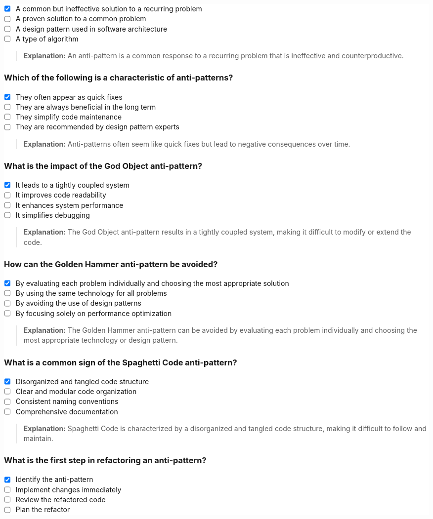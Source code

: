 - [x] A common but ineffective solution to a recurring problem
- [ ] A proven solution to a common problem
- [ ] A design pattern used in software architecture
- [ ] A type of algorithm

> **Explanation:** An anti-pattern is a common response to a recurring problem that is ineffective and counterproductive.

### Which of the following is a characteristic of anti-patterns?

- [x] They often appear as quick fixes
- [ ] They are always beneficial in the long term
- [ ] They simplify code maintenance
- [ ] They are recommended by design pattern experts

> **Explanation:** Anti-patterns often seem like quick fixes but lead to negative consequences over time.

### What is the impact of the God Object anti-pattern?

- [x] It leads to a tightly coupled system
- [ ] It improves code readability
- [ ] It enhances system performance
- [ ] It simplifies debugging

> **Explanation:** The God Object anti-pattern results in a tightly coupled system, making it difficult to modify or extend the code.

### How can the Golden Hammer anti-pattern be avoided?

- [x] By evaluating each problem individually and choosing the most appropriate solution
- [ ] By using the same technology for all problems
- [ ] By avoiding the use of design patterns
- [ ] By focusing solely on performance optimization

> **Explanation:** The Golden Hammer anti-pattern can be avoided by evaluating each problem individually and choosing the most appropriate technology or design pattern.

### What is a common sign of the Spaghetti Code anti-pattern?

- [x] Disorganized and tangled code structure
- [ ] Clear and modular code organization
- [ ] Consistent naming conventions
- [ ] Comprehensive documentation

> **Explanation:** Spaghetti Code is characterized by a disorganized and tangled code structure, making it difficult to follow and maintain.

### What is the first step in refactoring an anti-pattern?

- [x] Identify the anti-pattern
- [ ] Implement changes immediately
- [ ] Review the refactored code
- [ ] Plan the refactor
